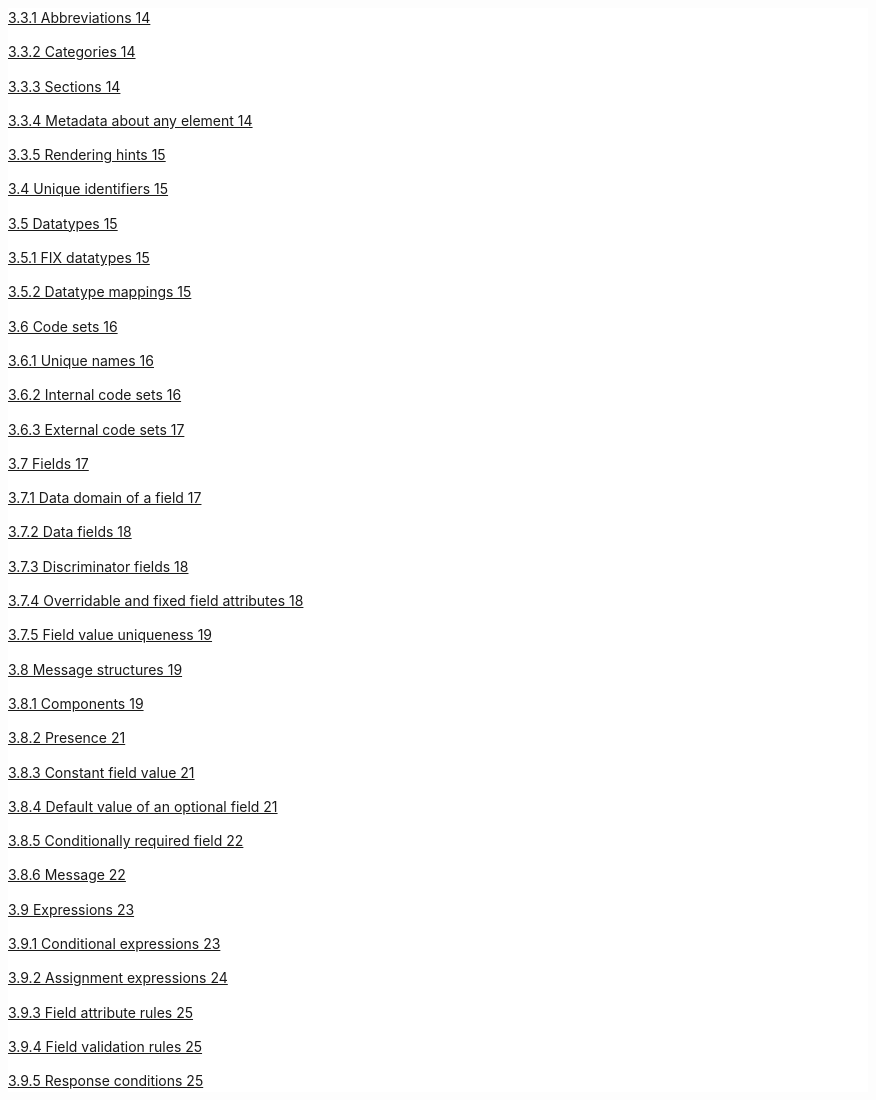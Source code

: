 [3.3.1 Abbreviations 14](#abbreviations)

[3.3.2 Categories 14](#categories)

[3.3.3 Sections 14](#sections)

[3.3.4 Metadata about any element 14](#metadata-about-any-element)

[3.3.5 Rendering hints 15](#rendering-hints)

[3.4 Unique identifiers 15](#unique-identifiers)

[3.5 Datatypes 15](#datatypes)

[3.5.1 FIX datatypes 15](#fix-datatypes)

[3.5.2 Datatype mappings 15](#datatype-mappings)

[3.6 Code sets 16](#code-sets)

[3.6.1 Unique names 16](#unique-names)

[3.6.2 Internal code sets 16](#internal-code-sets)

[3.6.3 External code sets 17](#external-code-sets)

[3.7 Fields 17](#fields)

[3.7.1 Data domain of a field 17](#data-domain-of-a-field)

[3.7.2 Data fields 18](#data-fields)

[3.7.3 Discriminator fields 18](#discriminator-fields)

[3.7.4 Overridable and fixed field attributes
18](#overridable-and-fixed-field-attributes)

[3.7.5 Field value uniqueness 19](#field-value-uniqueness)

[3.8 Message structures 19](#message-structures-1)

[3.8.1 Components 19](#components)

[3.8.2 Presence 21](#presence)

[3.8.3 Constant field value 21](#constant-field-value)

[3.8.4 Default value of an optional field
21](#default-value-of-an-optional-field)

[3.8.5 Conditionally required field 22](#conditionally-required-field)

[3.8.6 Message 22](#message)

[3.9 Expressions 23](#expressions)

[3.9.1 Conditional expressions 23](#conditional-expressions)

[3.9.2 Assignment expressions 24](#assignment-expressions)

[3.9.3 Field attribute rules 25](#field-attribute-rules)

[3.9.4 Field validation rules 25](#field-validation-rules)

[3.9.5 Response conditions 25](#response-conditions)
